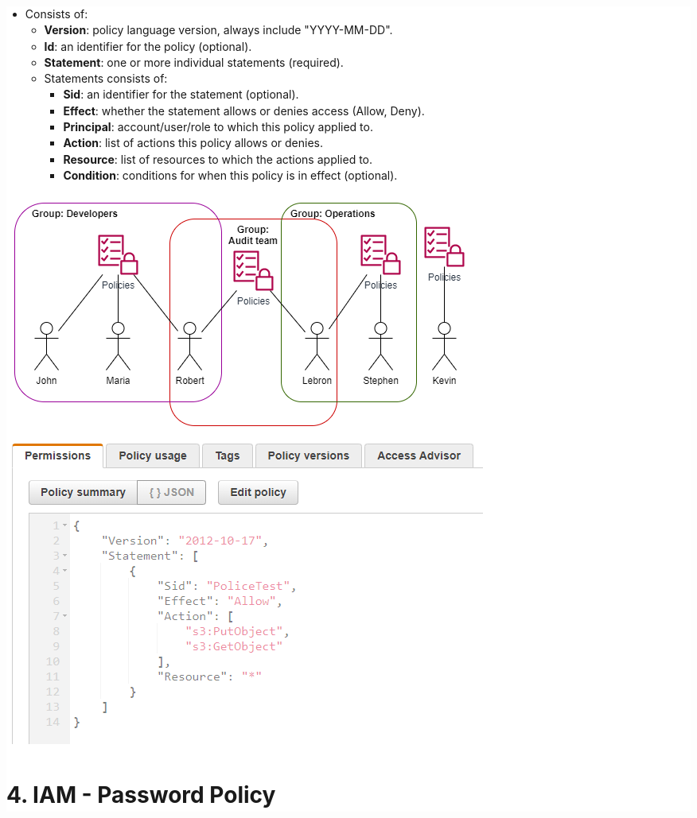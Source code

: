 - Consists of:
  - **Version**: policy language version, always include "YYYY-MM-DD".
  - **Id**: an identifier for the policy (optional).
  - **Statement**: one or more individual statements (required).
  - Statements consists of:
    - **Sid**: an identifier for the statement (optional).
    - **Effect**: whether the statement allows or denies access (Allow, Deny).
    - **Principal**: account/user/role to which this policy applied to.
    - **Action**: list of actions this policy allows or denies.
    - **Resource**: list of resources to which the actions applied to.
    - **Condition**: conditions for when this policy is in effect (optional).

![IAM - Policies](/Images/IAMPoliciesInheritance.png)
![IAM - Policies](/Images/IAMPoliciesStructure.PNG)

# 4. IAM - Password Policy
